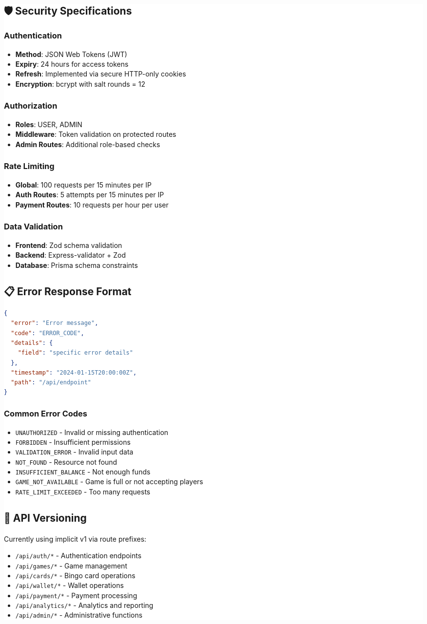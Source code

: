 ## 🛡️ Security Specifications

### Authentication
- **Method**: JSON Web Tokens (JWT)
- **Expiry**: 24 hours for access tokens
- **Refresh**: Implemented via secure HTTP-only cookies
- **Encryption**: bcrypt with salt rounds = 12

### Authorization
- **Roles**: USER, ADMIN
- **Middleware**: Token validation on protected routes
- **Admin Routes**: Additional role-based checks

### Rate Limiting
- **Global**: 100 requests per 15 minutes per IP
- **Auth Routes**: 5 attempts per 15 minutes per IP
- **Payment Routes**: 10 requests per hour per user

### Data Validation
- **Frontend**: Zod schema validation
- **Backend**: Express-validator + Zod
- **Database**: Prisma schema constraints

## 📋 Error Response Format

```json
{
  "error": "Error message",
  "code": "ERROR_CODE",
  "details": {
    "field": "specific error details"
  },
  "timestamp": "2024-01-15T20:00:00Z",
  "path": "/api/endpoint"
}
```

### Common Error Codes
- `UNAUTHORIZED` - Invalid or missing authentication
- `FORBIDDEN` - Insufficient permissions
- `VALIDATION_ERROR` - Invalid input data
- `NOT_FOUND` - Resource not found
- `INSUFFICIENT_BALANCE` - Not enough funds
- `GAME_NOT_AVAILABLE` - Game is full or not accepting players
- `RATE_LIMIT_EXCEEDED` - Too many requests

## 🔄 API Versioning

Currently using implicit v1 via route prefixes:
- `/api/auth/*` - Authentication endpoints
- `/api/games/*` - Game management
- `/api/cards/*` - Bingo card operations
- `/api/wallet/*` - Wallet operations
- `/api/payment/*` - Payment processing
- `/api/analytics/*` - Analytics and reporting
- `/api/admin/*` - Administrative functions
